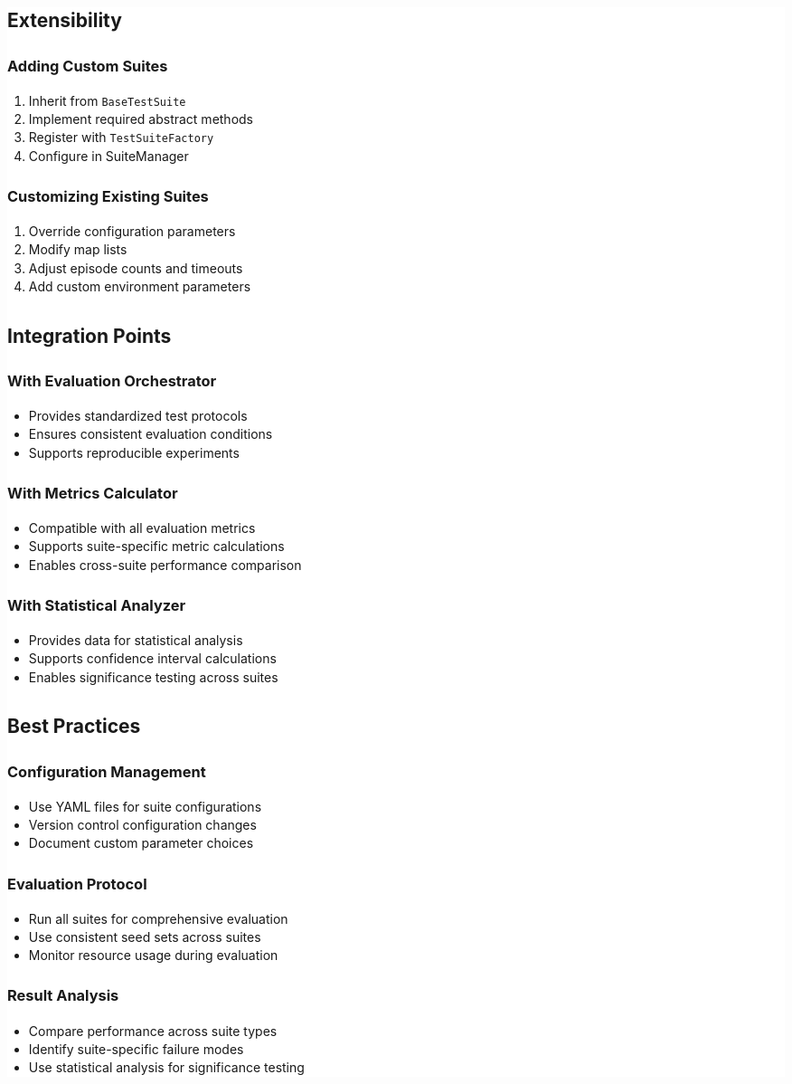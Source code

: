 ## Extensibility

### Adding Custom Suites
1. Inherit from `BaseTestSuite`
2. Implement required abstract methods
3. Register with `TestSuiteFactory`
4. Configure in SuiteManager

### Customizing Existing Suites
1. Override configuration parameters
2. Modify map lists
3. Adjust episode counts and timeouts
4. Add custom environment parameters

## Integration Points

### With Evaluation Orchestrator
- Provides standardized test protocols
- Ensures consistent evaluation conditions
- Supports reproducible experiments

### With Metrics Calculator
- Compatible with all evaluation metrics
- Supports suite-specific metric calculations
- Enables cross-suite performance comparison

### With Statistical Analyzer
- Provides data for statistical analysis
- Supports confidence interval calculations
- Enables significance testing across suites

## Best Practices

### Configuration Management
- Use YAML files for suite configurations
- Version control configuration changes
- Document custom parameter choices

### Evaluation Protocol
- Run all suites for comprehensive evaluation
- Use consistent seed sets across suites
- Monitor resource usage during evaluation

### Result Analysis
- Compare performance across suite types
- Identify suite-specific failure modes
- Use statistical analysis for significance testing
